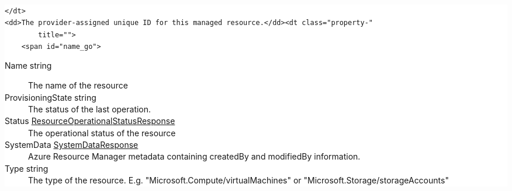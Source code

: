     </dt>
    <dd>The provider-assigned unique ID for this managed resource.</dd><dt class="property-"
            title="">
        <span id="name_go">
<a data-swiftype-name="resource-property" data-swiftype-type="text" href="#name_go" style="color: inherit; text-decoration: inherit;">Name</a>
</span>
        <span class="property-indicator"></span>
        <span class="property-type">string</span>
    </dt>
    <dd>The name of the resource</dd><dt class="property-"
            title="">
        <span id="provisioningstate_go">
<a data-swiftype-name="resource-property" data-swiftype-type="text" href="#provisioningstate_go" style="color: inherit; text-decoration: inherit;">Provisioning<wbr>State</a>
</span>
        <span class="property-indicator"></span>
        <span class="property-type">string</span>
    </dt>
    <dd>The status of the last operation.</dd><dt class="property-"
            title="">
        <span id="status_go">
<a data-swiftype-name="resource-property" data-swiftype-type="text" href="#status_go" style="color: inherit; text-decoration: inherit;">Status</a>
</span>
        <span class="property-indicator"></span>
        <span class="property-type"><a href="#resourceoperationalstatusresponse">Resource<wbr>Operational<wbr>Status<wbr>Response</a></span>
    </dt>
    <dd>The operational status of the resource</dd><dt class="property-"
            title="">
        <span id="systemdata_go">
<a data-swiftype-name="resource-property" data-swiftype-type="text" href="#systemdata_go" style="color: inherit; text-decoration: inherit;">System<wbr>Data</a>
</span>
        <span class="property-indicator"></span>
        <span class="property-type"><a href="#systemdataresponse">System<wbr>Data<wbr>Response</a></span>
    </dt>
    <dd>Azure Resource Manager metadata containing createdBy and modifiedBy information.</dd><dt class="property-"
            title="">
        <span id="type_go">
<a data-swiftype-name="resource-property" data-swiftype-type="text" href="#type_go" style="color: inherit; text-decoration: inherit;">Type</a>
</span>
        <span class="property-indicator"></span>
        <span class="property-type">string</span>
    </dt>
    <dd>The type of the resource. E.g. &quot;Microsoft.Compute/virtualMachines&quot; or &quot;Microsoft.Storage/storageAccounts&quot;</dd></dl>
</pulumi-choosable>
</div>
